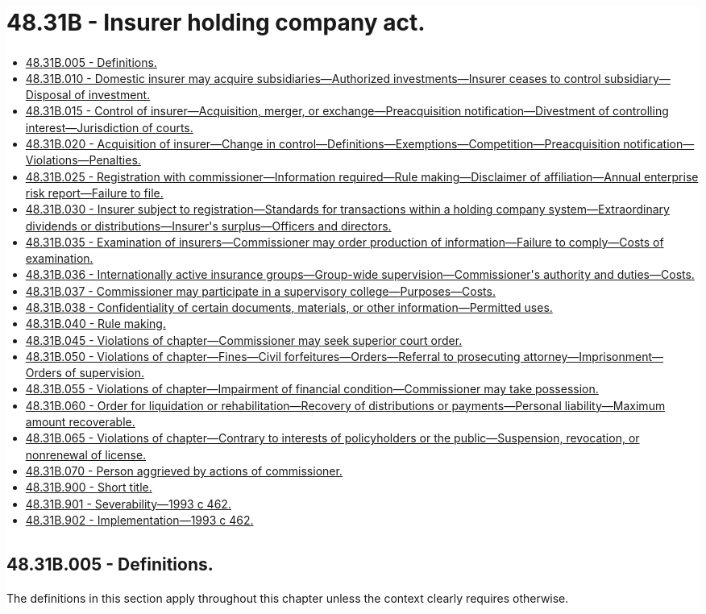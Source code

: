 # 48.31B - Insurer holding company act.
* [48.31B.005 - Definitions.](#4831b005---definitions)
* [48.31B.010 - Domestic insurer may acquire subsidiaries—Authorized investments—Insurer ceases to control subsidiary—Disposal of investment.](#4831b010---domestic-insurer-may-acquire-subsidiariesauthorized-investmentsinsurer-ceases-to-control-subsidiarydisposal-of-investment)
* [48.31B.015 - Control of insurer—Acquisition, merger, or exchange—Preacquisition notification—Divestment of controlling interest—Jurisdiction of courts.](#4831b015---control-of-insureracquisition-merger-or-exchangepreacquisition-notificationdivestment-of-controlling-interestjurisdiction-of-courts)
* [48.31B.020 - Acquisition of insurer—Change in control—Definitions—Exemptions—Competition—Preacquisition notification—Violations—Penalties.](#4831b020---acquisition-of-insurerchange-in-controldefinitionsexemptionscompetitionpreacquisition-notificationviolationspenalties)
* [48.31B.025 - Registration with commissioner—Information required—Rule making—Disclaimer of affiliation—Annual enterprise risk report—Failure to file.](#4831b025---registration-with-commissionerinformation-requiredrule-makingdisclaimer-of-affiliationannual-enterprise-risk-reportfailure-to-file)
* [48.31B.030 - Insurer subject to registration—Standards for transactions within a holding company system—Extraordinary dividends or distributions—Insurer's surplus—Officers and directors.](#4831b030---insurer-subject-to-registrationstandards-for-transactions-within-a-holding-company-systemextraordinary-dividends-or-distributionsinsurers-surplusofficers-and-directors)
* [48.31B.035 - Examination of insurers—Commissioner may order production of information—Failure to comply—Costs of examination.](#4831b035---examination-of-insurerscommissioner-may-order-production-of-informationfailure-to-complycosts-of-examination)
* [48.31B.036 - Internationally active insurance groups—Group-wide supervision—Commissioner's authority and duties—Costs.](#4831b036---internationally-active-insurance-groupsgroup-wide-supervisioncommissioners-authority-and-dutiescosts)
* [48.31B.037 - Commissioner may participate in a supervisory college—Purposes—Costs.](#4831b037---commissioner-may-participate-in-a-supervisory-collegepurposescosts)
* [48.31B.038 - Confidentiality of certain documents, materials, or other information—Permitted uses.](#4831b038---confidentiality-of-certain-documents-materials-or-other-informationpermitted-uses)
* [48.31B.040 - Rule making.](#4831b040---rule-making)
* [48.31B.045 - Violations of chapter—Commissioner may seek superior court order.](#4831b045---violations-of-chaptercommissioner-may-seek-superior-court-order)
* [48.31B.050 - Violations of chapter—Fines—Civil forfeitures—Orders—Referral to prosecuting attorney—Imprisonment—Orders of supervision.](#4831b050---violations-of-chapterfinescivil-forfeituresordersreferral-to-prosecuting-attorneyimprisonmentorders-of-supervision)
* [48.31B.055 - Violations of chapter—Impairment of financial condition—Commissioner may take possession.](#4831b055---violations-of-chapterimpairment-of-financial-conditioncommissioner-may-take-possession)
* [48.31B.060 - Order for liquidation or rehabilitation—Recovery of distributions or payments—Personal liability—Maximum amount recoverable.](#4831b060---order-for-liquidation-or-rehabilitationrecovery-of-distributions-or-paymentspersonal-liabilitymaximum-amount-recoverable)
* [48.31B.065 - Violations of chapter—Contrary to interests of policyholders or the public—Suspension, revocation, or nonrenewal of license.](#4831b065---violations-of-chaptercontrary-to-interests-of-policyholders-or-the-publicsuspension-revocation-or-nonrenewal-of-license)
* [48.31B.070 - Person aggrieved by actions of commissioner.](#4831b070---person-aggrieved-by-actions-of-commissioner)
* [48.31B.900 - Short title.](#4831b900---short-title)
* [48.31B.901 - Severability—1993 c 462.](#4831b901---severability1993-c-462)
* [48.31B.902 - Implementation—1993 c 462.](#4831b902---implementation1993-c-462)
## 48.31B.005 - Definitions.
The definitions in this section apply throughout this chapter unless the context clearly requires otherwise.
